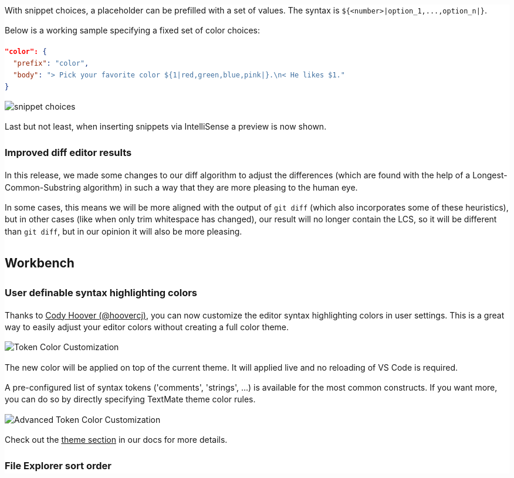With snippet choices, a placeholder can be prefilled with a set of values. The
syntax is `${<number>|option_1,...,option_n|}`.

Below is a working sample specifying a fixed set of color choices:

```json
"color": {
  "prefix": "color",
  "body": "> Pick your favorite color ${1|red,green,blue,pink|}.\n< He likes $1."
}
```

![snippet choices](images/1_15/snippet-choice.gif)

Last but not least, when inserting snippets via IntelliSense a preview is now
shown.

### Improved diff editor results

In this release, we made some changes to our diff algorithm to adjust the
differences (which are found with the help of a Longest-Common-Substring
algorithm) in such a way that they are more pleasing to the human eye.

In some cases, this means we will be more aligned with the output of `git diff`
(which also incorporates some of these heuristics), but in other cases (like
when only trim whitespace has changed), our result will no longer contain the
LCS, so it will be different than `git diff`, but in our opinion it will also be
more pleasing.

## Workbench

### User definable syntax highlighting colors

Thanks to [Cody Hoover (@hoovercj)](https://github.com/hoovercj), you can now
customize the editor syntax highlighting colors in user settings. This is a
great way to easily adjust your editor colors without creating a full color
theme.

![Token Color Customization](images/1_15/token_color_customization.png)

The new color will be applied on top of the current theme. It will applied live
and no reloading of VS Code is required.

A pre-configured list of syntax tokens ('comments', 'strings', ...) is available
for the most common constructs. If you want more, you can do so by directly
specifying TextMate theme color rules.

![Advanced Token Color Customization](images/1_15/token_color_customization_advanced.png)

Check out the
[theme section](https://code.visualstudio.com/docs/getstarted/themes#_customize-a-color-theme)
in our docs for more details.

### File Explorer sort order
